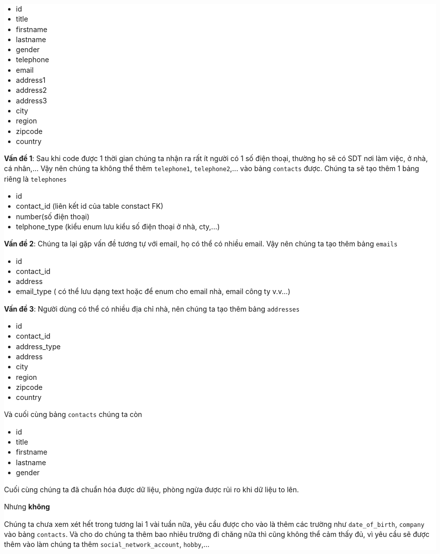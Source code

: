 - id
- title
- firstname
- lastname
- gender
- telephone
- email
- address1
- address2
- address3
- city
- region
- zipcode
- country

**Vấn đề 1**: Sau khi code được 1 thời gian chúng ta nhận ra rất ít người có 1 số điện thoại, thường họ sẽ có SDT nơi làm việc, ở nhà, cá nhân,... Vậy nên chúng ta không thể thêm `telephone1`, `telephone2`,... vào bảng `contacts` được. Chúng ta sẽ tạo thêm 1 bảng riêng là `telephones`

- id
- contact_id (liên kết id của table constact FK)
- number(số điện thoại)
- telphone_type (kiểu enum lưu kiểu số điện thoại ở nhà, cty,...)

**Vấn đề 2**: Chúng ta lại gặp vấn đề tương tự với email, họ có thể có nhiều email. Vậy nên chúng ta tạo thêm bảng `emails`

- id
- contact_id
- address
- email_type ( có thể lưu dạng text hoặc để enum cho email nhà, email công ty v.v...)

**Vấn đề 3**: Người dùng có thể có nhiều địa chỉ nhà, nên chúng ta tạo thêm bảng `addresses`

- id
- contact_id
- address_type
- address
- city
- region
- zipcode
- country

Và cuối cùng bảng `contacts` chúng ta còn

- id
- title
- firstname
- lastname
- gender

Cuối cùng chúng ta đã chuẩn hóa được dữ liệu, phòng ngừa được rủi ro khi dữ liệu to lên.

Nhưng **không**

Chúng ta chưa xem xét hết trong tương lai 1 vài tuần nữa, yêu cầu được cho vào là thêm các trường như `date_of_birth`, `company` vào bảng `contacts`. Và cho do chúng ta thêm bao nhiêu trường đi chăng nữa thì cũng không thể cảm thấy đủ, vì yêu cầu sẽ được thêm vào làm chúng ta thêm `social_network_account`, `hobby`,...
